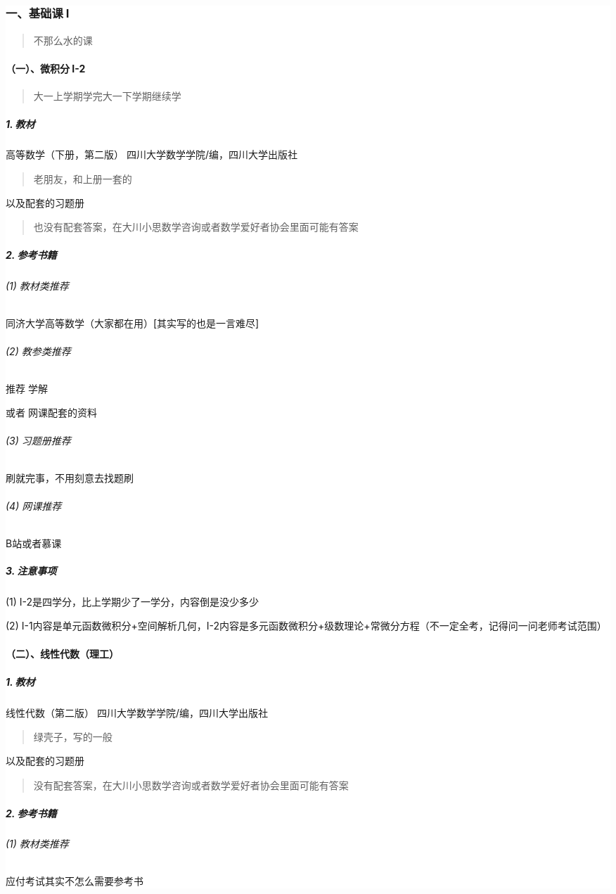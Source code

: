 ### 一、基础课 I

> 不那么水的课

#### （一）、微积分 I-2

> 大一上学期学完大一下学期继续学

##### 1. 教材

高等数学（下册，第二版） 四川大学数学学院/编，四川大学出版社

> 老朋友，和上册一套的

以及配套的习题册

> 也没有配套答案，在大川小思数学咨询或者数学爱好者协会里面可能有答案

##### 2. 参考书籍

###### (1) 教材类推荐

同济大学高等数学（大家都在用）[其实写的也是一言难尽]

###### (2) 教参类推荐

推荐 学解

或者 网课配套的资料

###### (3) 习题册推荐

刷就完事，不用刻意去找题刷

###### (4) 网课推荐

B站或者慕课

##### 3. 注意事项

(1) I-2是四学分，比上学期少了一学分，内容倒是没少多少

(2) I-1内容是单元函数微积分+空间解析几何，I-2内容是多元函数微积分+级数理论+常微分方程（不一定全考，记得问一问老师考试范围）

#### （二）、线性代数（理工）

##### 1. 教材

线性代数（第二版） 四川大学数学学院/编，四川大学出版社

> 绿壳子，写的一般

以及配套的习题册

> 没有配套答案，在大川小思数学咨询或者数学爱好者协会里面可能有答案

##### 2. 参考书籍

###### (1) 教材类推荐

应付考试其实不怎么需要参考书
